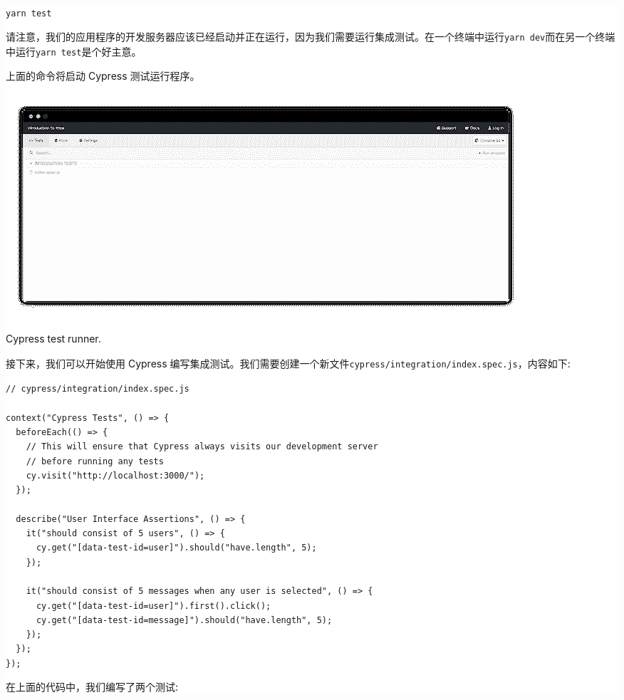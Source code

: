 ```
yarn test
```

请注意，我们的应用程序的开发服务器应该已经启动并正在运行，因为我们需要运行集成测试。在一个终端中运行`yarn dev`而在另一个终端中运行`yarn test`是个好主意。

上面的命令将启动 Cypress 测试运行程序。

![The Cypress Test Runner](img/abaa1e1cfabe716a25d2fca3a6699055.png)

Cypress test runner.

接下来，我们可以开始使用 Cypress 编写集成测试。我们需要创建一个新文件`cypress/integration/index.spec.js`，内容如下:

```
// cypress/integration/index.spec.js

context("Cypress Tests", () => {
  beforeEach(() => {
    // This will ensure that Cypress always visits our development server 
    // before running any tests
    cy.visit("http://localhost:3000/");
  });

  describe("User Interface Assertions", () => {
    it("should consist of 5 users", () => {
      cy.get("[data-test-id=user]").should("have.length", 5);
    });

    it("should consist of 5 messages when any user is selected", () => {
      cy.get("[data-test-id=user]").first().click();
      cy.get("[data-test-id=message]").should("have.length", 5);
    });
  });
});
```

在上面的代码中，我们编写了两个测试:
